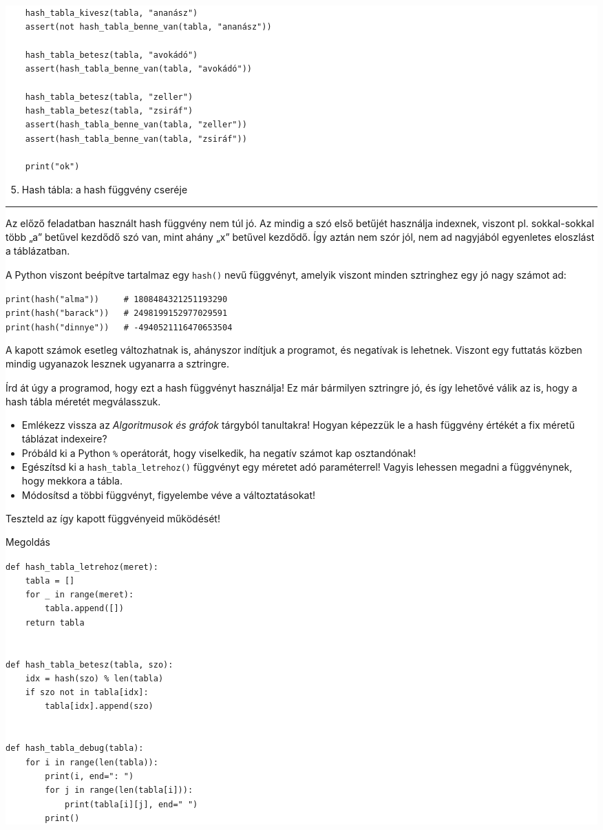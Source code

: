         hash_tabla_kivesz(tabla, "ananász")
        assert(not hash_tabla_benne_van(tabla, "ananász"))
        
        hash_tabla_betesz(tabla, "avokádó")
        assert(hash_tabla_benne_van(tabla, "avokádó"))
        
        hash_tabla_betesz(tabla, "zeller")
        hash_tabla_betesz(tabla, "zsiráf")
        assert(hash_tabla_benne_van(tabla, "zeller"))
        assert(hash_tabla_benne_van(tabla, "zsiráf"))
        
        print("ok")

5. Hash tábla: a hash függvény cseréje[](#5)
--------------------------------------------

Az előző feladatban használt hash függvény nem túl jó. Az mindig a szó első betűjét használja indexnek, viszont pl. sokkal-sokkal több „a” betűvel kezdődő szó van, mint ahány „x” betűvel kezdődő. Így aztán nem szór jól, nem ad nagyjából egyenletes eloszlást a táblázatban.

A Python viszont beépítve tartalmaz egy `hash()` nevű függvényt, amelyik viszont minden sztringhez egy jó nagy számot ad:

    print(hash("alma"))     # 1808484321251193290
    print(hash("barack"))   # 2498199152977029591
    print(hash("dinnye"))   # -4940521116470653504
    

A kapott számok esetleg változhatnak is, ahányszor indítjuk a programot, és negatívak is lehetnek. Viszont egy futtatás közben mindig ugyanazok lesznek ugyanarra a sztringre.

Írd át úgy a programod, hogy ezt a hash függvényt használja! Ez már bármilyen sztringre jó, és így lehetővé válik az is, hogy a hash tábla méretét megválasszuk.

*   Emlékezz vissza az _Algoritmusok és gráfok_ tárgyból tanultakra! Hogyan képezzük le a hash függvény értékét a fix méretű táblázat indexeire?
*   Próbáld ki a Python `%` operátorát, hogy viselkedik, ha negatív számot kap osztandónak!
*   Egészítsd ki a `hash_tabla_letrehoz()` függvényt egy méretet adó paraméterrel! Vagyis lehessen megadni a függvénynek, hogy mekkora a tábla.
*   Módosítsd a többi függvényt, figyelembe véve a változtatásokat!

Teszteld az így kapott függvényeid működését!

Megoldás

    def hash_tabla_letrehoz(meret):
        tabla = []
        for _ in range(meret):
            tabla.append([])
        return tabla
     
     
    def hash_tabla_betesz(tabla, szo):
        idx = hash(szo) % len(tabla)
        if szo not in tabla[idx]:
            tabla[idx].append(szo)
     
     
    def hash_tabla_debug(tabla):
        for i in range(len(tabla)):
            print(i, end=": ")
            for j in range(len(tabla[i])):
                print(tabla[i][j], end=" ")
            print()
     